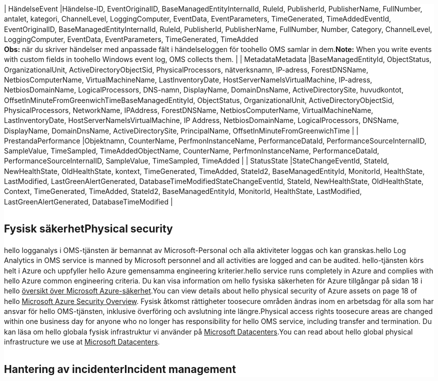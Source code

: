 | <span data-ttu-id="9810b-155">Händelse</span><span class="sxs-lookup"><span data-stu-id="9810b-155">Event</span></span> |<span data-ttu-id="9810b-156">Händelse-ID, EventOriginalID, BaseManagedEntityInternalId, RuleId, PublisherId, PublisherName, FullNumber, antalet, kategori, ChannelLevel, LoggingComputer, EventData, EventParameters, TimeGenerated, TimeAdded</span><span class="sxs-lookup"><span data-stu-id="9810b-156">EventId, EventOriginalID, BaseManagedEntityInternalId, RuleId, PublisherId, PublisherName, FullNumber, Number, Category, ChannelLevel, LoggingComputer, EventData, EventParameters, TimeGenerated, TimeAdded</span></span> <br><span data-ttu-id="9810b-157">**Obs:** när du skriver händelser med anpassade fält i händelseloggen för toohello OMS samlar in dem.</span><span class="sxs-lookup"><span data-stu-id="9810b-157">**Note:** When you write events with custom fields in toohello Windows event log, OMS collects them.</span></span> |
| <span data-ttu-id="9810b-158">Metadata</span><span class="sxs-lookup"><span data-stu-id="9810b-158">Metadata</span></span> |<span data-ttu-id="9810b-159">BaseManagedEntityId, ObjectStatus, OrganizationalUnit, ActiveDirectoryObjectSid, PhysicalProcessors, nätverksnamn, IP-adress, ForestDNSName, NetbiosComputerName, VirtualMachineName, LastInventoryDate, HostServerNameIsVirtualMachine, IP-adress, NetbiosDomainName, LogicalProcessors, DNS-namn, DisplayName, DomainDnsName, ActiveDirectorySite, huvudkontot, OffsetInMinuteFromGreenwichTime</span><span class="sxs-lookup"><span data-stu-id="9810b-159">BaseManagedEntityId, ObjectStatus, OrganizationalUnit, ActiveDirectoryObjectSid, PhysicalProcessors, NetworkName, IPAddress, ForestDNSName, NetbiosComputerName, VirtualMachineName, LastInventoryDate, HostServerNameIsVirtualMachine, IP Address, NetbiosDomainName, LogicalProcessors, DNSName, DisplayName, DomainDnsName, ActiveDirectorySite, PrincipalName, OffsetInMinuteFromGreenwichTime</span></span> |
| <span data-ttu-id="9810b-160">Prestanda</span><span class="sxs-lookup"><span data-stu-id="9810b-160">Performance</span></span> |<span data-ttu-id="9810b-161">Objektnamn, CounterName, PerfmonInstanceName, PerformanceDataId, PerformanceSourceInternalID, SampleValue, TimeSampled, TimeAdded</span><span class="sxs-lookup"><span data-stu-id="9810b-161">ObjectName, CounterName, PerfmonInstanceName, PerformanceDataId, PerformanceSourceInternalID, SampleValue, TimeSampled, TimeAdded</span></span> |
| <span data-ttu-id="9810b-162">Status</span><span class="sxs-lookup"><span data-stu-id="9810b-162">State</span></span> |<span data-ttu-id="9810b-163">StateChangeEventId, StateId, NewHealthState, OldHealthState, kontext, TimeGenerated, TimeAdded, StateId2, BaseManagedEntityId, MonitorId, HealthState, LastModified, LastGreenAlertGenerated, DatabaseTimeModified</span><span class="sxs-lookup"><span data-stu-id="9810b-163">StateChangeEventId, StateId, NewHealthState, OldHealthState, Context, TimeGenerated, TimeAdded, StateId2, BaseManagedEntityId, MonitorId, HealthState, LastModified, LastGreenAlertGenerated, DatabaseTimeModified</span></span> |

## <a name="physical-security"></a><span data-ttu-id="9810b-164">Fysisk säkerhet</span><span class="sxs-lookup"><span data-stu-id="9810b-164">Physical security</span></span>
<span data-ttu-id="9810b-165">hello logganalys i OMS-tjänsten är bemannat av Microsoft-Personal och alla aktiviteter loggas och kan granskas.</span><span class="sxs-lookup"><span data-stu-id="9810b-165">hello Log Analytics in OMS service is manned by Microsoft personnel and all activities are logged and can be audited.</span></span> <span data-ttu-id="9810b-166">hello-tjänsten körs helt i Azure och uppfyller hello Azure gemensamma engineering kriterier.</span><span class="sxs-lookup"><span data-stu-id="9810b-166">hello service runs completely in Azure and complies with hello Azure common engineering criteria.</span></span> <span data-ttu-id="9810b-167">Du kan visa information om hello fysiska säkerheten för Azure tillgångar på sidan 18 i hello [översikt över Microsoft Azure-säkerhet](http://download.microsoft.com/download/6/0/2/6028B1AE-4AEE-46CE-9187-641DA97FC1EE/Windows%20Azure%20Security%20Overview%20v1.01.pdf).</span><span class="sxs-lookup"><span data-stu-id="9810b-167">You can view details about hello physical security of Azure assets on page 18 of hello [Microsoft Azure Security Overview](http://download.microsoft.com/download/6/0/2/6028B1AE-4AEE-46CE-9187-641DA97FC1EE/Windows%20Azure%20Security%20Overview%20v1.01.pdf).</span></span> <span data-ttu-id="9810b-168">Fysisk åtkomst rättigheter toosecure områden ändras inom en arbetsdag för alla som har ansvar för hello OMS-tjänsten, inklusive överföring och avslutning inte längre.</span><span class="sxs-lookup"><span data-stu-id="9810b-168">Physical access rights toosecure areas are changed within one business day for anyone who no longer has responsibility for hello OMS service, including transfer and termination.</span></span> <span data-ttu-id="9810b-169">Du kan läsa om hello globala fysisk infrastruktur vi använder på [Microsoft Datacenters](https://www.microsoft.com/en-us/server-cloud/cloud-os/global-datacenters.aspx).</span><span class="sxs-lookup"><span data-stu-id="9810b-169">You can read about hello global physical infrastructure we use at [Microsoft Datacenters](https://www.microsoft.com/en-us/server-cloud/cloud-os/global-datacenters.aspx).</span></span>

## <a name="incident-management"></a><span data-ttu-id="9810b-170">Hantering av incidenter</span><span class="sxs-lookup"><span data-stu-id="9810b-170">Incident management</span></span>